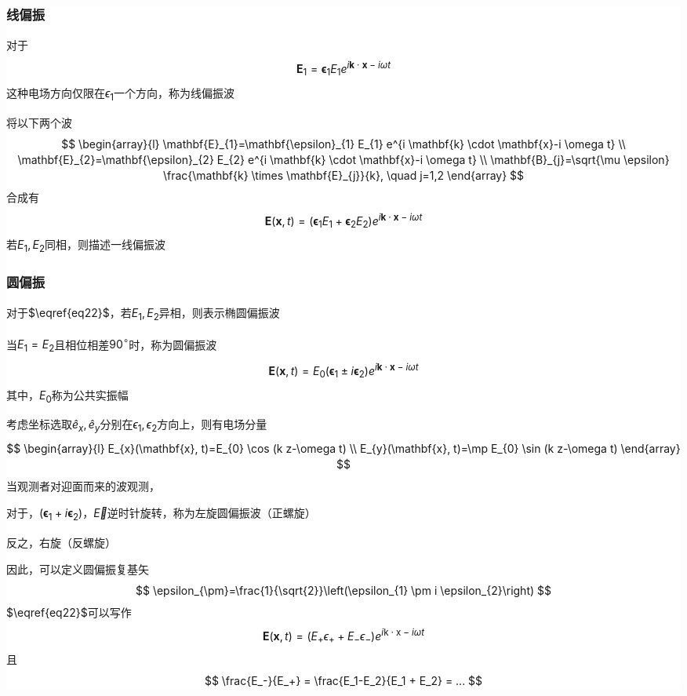 ### 线偏振

对于
$$
\mathbf{E}_{1}=\mathbf{\epsilon}_{1} E_{1} e^{i \mathbf{k} \cdot \mathbf{x}-i \omega t}
$$
这种电场方向仅限在$\epsilon_1$一个方向，称为线偏振波

将以下两个波
$$
\begin{array}{l}
\mathbf{E}_{1}=\mathbf{\epsilon}_{1} E_{1} e^{i \mathbf{k} \cdot \mathbf{x}-i \omega t} \\
\mathbf{E}_{2}=\mathbf{\epsilon}_{2} E_{2} e^{i \mathbf{k} \cdot \mathbf{x}-i \omega t} \\
\mathbf{B}_{j}=\sqrt{\mu \epsilon} \frac{\mathbf{k} \times \mathbf{E}_{j}}{k}, \quad j=1,2
\end{array}
$$
合成有
$$
\mathbf{E}(\mathbf{x}, t)=\left(\mathbf{\epsilon}_{1} E_{1}+\boldsymbol{\epsilon}_{2} E_{2}\right) e^{i \mathbf{k} \cdot \mathbf{x}-i \omega t}
\label{eq22}
$$
若$E_1,E_2$同相，则描述一线偏振波

### 圆偏振

对于$\eqref{eq22}$，若$E_1,E_2$异相，则表示椭圆偏振波

当$E_1 = E_2$且相位相差$90^\circ$时，称为圆偏振波
$$
\mathbf{E}(\mathbf{x}, t)=E_{0}\left(\mathbf{\epsilon}_{1} \pm i \mathbf{\epsilon}_{2}\right) e^{i \mathbf{k} \cdot \mathbf{x}-i \omega t}
$$
其中，$E_0$称为公共实振幅

考虑坐标选取$\hat e_x,\hat e_y$分别在$\epsilon_1,\epsilon_2$方向上，则有电场分量
$$
\begin{array}{l}
E_{x}(\mathbf{x}, t)=E_{0} \cos (k z-\omega t) \\
E_{y}(\mathbf{x}, t)=\mp E_{0} \sin (k z-\omega t)
\end{array}
$$
当观测者对迎面而来的波观测，

对于，$\left(\mathbf{\epsilon}_{1} + i \mathbf{\epsilon}_{2}\right)$，$\vec E$逆时针旋转，称为左旋圆偏振波（正螺旋）

反之，右旋（反螺旋）

因此，可以定义圆偏振复基矢
$$
\epsilon_{\pm}=\frac{1}{\sqrt{2}}\left(\epsilon_{1} \pm i \epsilon_{2}\right)
$$
$\eqref{eq22}$可以写作
$$
\mathbf{E}(\mathbf{x}, t)=\left(E_{+} \epsilon_{+}+E_{-} \epsilon_{-}\right) e^{i \mathrm{k} \cdot \mathrm{x}-i \omega t}
$$
且
$$
\frac{E_-}{E_+} = \frac{E_1-E_2}{E_1 + E_2} = ...
$$
